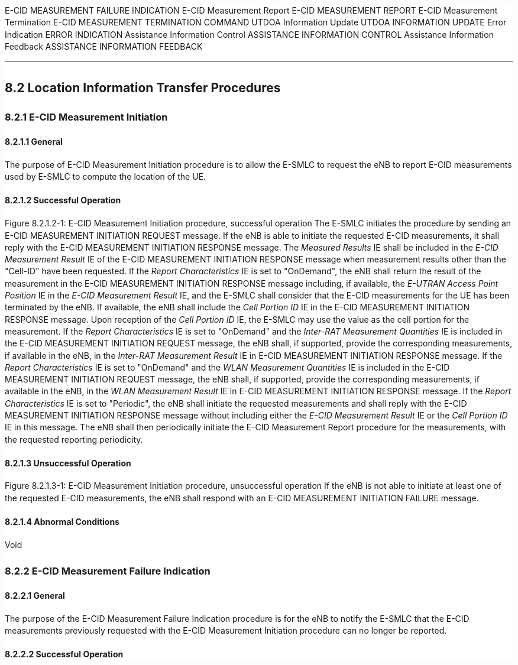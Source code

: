 E-CID MEASUREMENT FAILURE INDICATION E-CID Measurement Report E-CID
MEASUREMENT REPORT E-CID Measurement Termination E-CID MEASUREMENT TERMINATION
COMMAND UTDOA Information Update UTDOA INFORMATION UPDATE Error Indication
ERROR INDICATION Assistance Information Control ASSISTANCE INFORMATION CONTROL
Assistance Information Feedback ASSISTANCE INFORMATION FEEDBACK
* * *
## 8.2 Location Information Transfer Procedures
### 8.2.1 E-CID Measurement Initiation
#### 8.2.1.1 General
The purpose of E-CID Measurement Initiation procedure is to allow the E-SMLC
to request the eNB to report E-CID measurements used by E-SMLC to compute the
location of the UE.
#### 8.2.1.2 Successful Operation
Figure 8.2.1.2-1: E-CID Measurement Initiation procedure, successful operation
The E-SMLC initiates the procedure by sending an E-CID MEASUREMENT INITIATION
REQUEST message. If the eNB is able to initiate the requested E-CID
measurements, it shall reply with the E-CID MEASUREMENT INITIATION RESPONSE
message.
The _Measured Results_ IE shall be included in the _E-CID Measurement Result_
IE of the E-CID MEASUREMENT INITIATION RESPONSE message when measurement
results other than the \"Cell-ID\" have been requested.
If the _Report Characteristics_ IE is set to \"OnDemand\", the eNB shall
return the result of the measurement in the E-CID MEASUREMENT INITIATION
RESPONSE message including, if available, the _E-UTRAN Access Point Position_
IE in the _E-CID Measurement Result_ IE, and the E-SMLC shall consider that
the E-CID measurements for the UE has been terminated by the eNB. If
available, the eNB shall include the _Cell Portion ID_ IE in the E-CID
MEASUREMENT INITIATION RESPONSE message. Upon reception of the _Cell Portion
ID_ IE, the E-SMLC may use the value as the cell portion for the measurement.
If the _Report Characteristics_ IE is set to \"OnDemand\" and the _Inter-RAT
Measurement Quantities_ IE is included in the E-CID MEASUREMENT INITIATION
REQUEST message, the eNB shall, if supported, provide the corresponding
measurements, if available in the eNB, in the _Inter-RAT Measurement Result_
IE in E-CID MEASUREMENT INITIATION RESPONSE message. If the _Report
Characteristics_ IE is set to \"OnDemand\" and the _WLAN Measurement
Quantities_ IE is included in the E-CID MEASUREMENT INITIATION REQUEST
message, the eNB shall, if supported, provide the corresponding measurements,
if available in the eNB, in the _WLAN Measurement Result_ IE in E-CID
MEASUREMENT INITIATION RESPONSE message.
If the _Report Characteristics_ IE is set to \"Periodic\", the eNB shall
initiate the requested measurements and shall reply with the E-CID MEASUREMENT
INITIATION RESPONSE message without including either the _E-CID Measurement
Result_ IE or the _Cell Portion ID_ IE in this message. The eNB shall then
periodically initiate the E-CID Measurement Report procedure for the
measurements, with the requested reporting periodicity.
#### 8.2.1.3 Unsuccessful Operation
Figure 8.2.1.3-1: E-CID Measurement Initiation procedure, unsuccessful
operation
If the eNB is not able to initiate at least one of the requested E-CID
measurements, the eNB shall respond with an E-CID MEASUREMENT INITIATION
FAILURE message.
#### 8.2.1.4 Abnormal Conditions
Void
### 8.2.2 E-CID Measurement Failure Indication
#### 8.2.2.1 General
The purpose of the E-CID Measurement Failure Indication procedure is for the
eNB to notify the E-SMLC that the E-CID measurements previously requested with
the E-CID Measurement Initiation procedure can no longer be reported.
#### 8.2.2.2 Successful Operation
